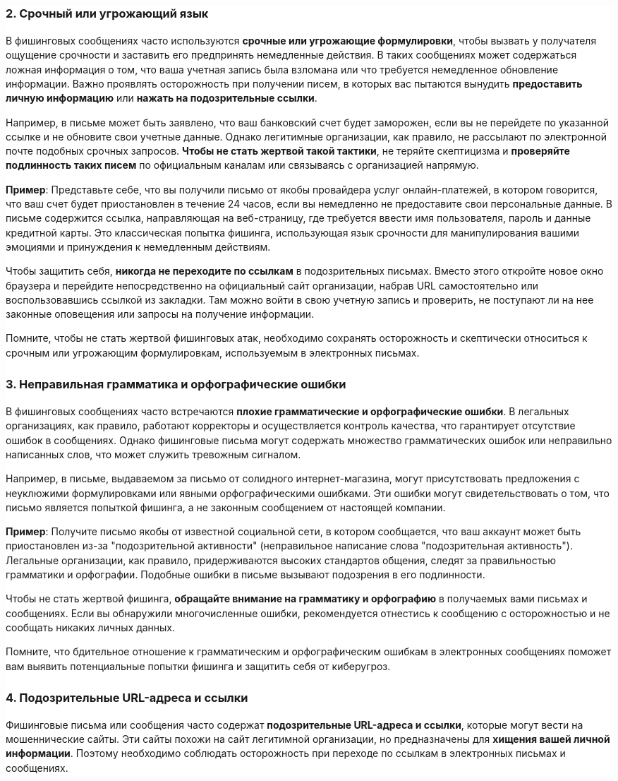 ### **2. Срочный или угрожающий язык**

В фишинговых сообщениях часто используются **срочные или угрожающие формулировки**, чтобы вызвать у получателя ощущение срочности и заставить его предпринять немедленные действия. В таких сообщениях может содержаться ложная информация о том, что ваша учетная запись была взломана или что требуется немедленное обновление информации. Важно проявлять осторожность при получении писем, в которых вас пытаются вынудить **предоставить личную информацию** или **нажать на подозрительные ссылки**.

Например, в письме может быть заявлено, что ваш банковский счет будет заморожен, если вы не перейдете по указанной ссылке и не обновите свои учетные данные. Однако легитимные организации, как правило, не рассылают по электронной почте подобных срочных запросов. **Чтобы не стать жертвой такой тактики**, не теряйте скептицизма и **проверяйте подлинность таких писем** по официальным каналам или связываясь с организацией напрямую.

**Пример**: Представьте себе, что вы получили письмо от якобы провайдера услуг онлайн-платежей, в котором говорится, что ваш счет будет приостановлен в течение 24 часов, если вы немедленно не предоставите свои персональные данные. В письме содержится ссылка, направляющая на веб-страницу, где требуется ввести имя пользователя, пароль и данные кредитной карты. Это классическая попытка фишинга, использующая язык срочности для манипулирования вашими эмоциями и принуждения к немедленным действиям.

Чтобы защитить себя, **никогда не переходите по ссылкам** в подозрительных письмах. Вместо этого откройте новое окно браузера и перейдите непосредственно на официальный сайт организации, набрав URL самостоятельно или воспользовавшись ссылкой из закладки. Там можно войти в свою учетную запись и проверить, не поступают ли на нее законные оповещения или запросы на получение информации.

Помните, чтобы не стать жертвой фишинговых атак, необходимо сохранять осторожность и скептически относиться к срочным или угрожающим формулировкам, используемым в электронных письмах.

### **3. Неправильная грамматика и орфографические ошибки**

В фишинговых сообщениях часто встречаются **плохие грамматические и орфографические ошибки**. В легальных организациях, как правило, работают корректоры и осуществляется контроль качества, что гарантирует отсутствие ошибок в сообщениях. Однако фишинговые письма могут содержать множество грамматических ошибок или неправильно написанных слов, что может служить тревожным сигналом.

Например, в письме, выдаваемом за письмо от солидного интернет-магазина, могут присутствовать предложения с неуклюжими формулировками или явными орфографическими ошибками. Эти ошибки могут свидетельствовать о том, что письмо является попыткой фишинга, а не законным сообщением от настоящей компании.

**Пример**: Получите письмо якобы от известной социальной сети, в котором сообщается, что ваш аккаунт может быть приостановлен из-за "подозрительной активности" (неправильное написание слова "подозрительная активность"). Легальные организации, как правило, придерживаются высоких стандартов общения, следят за правильностью грамматики и орфографии. Подобные ошибки в письме вызывают подозрения в его подлинности.

Чтобы не стать жертвой фишинга, **обращайте внимание на грамматику и орфографию** в получаемых вами письмах и сообщениях. Если вы обнаружили многочисленные ошибки, рекомендуется отнестись к сообщению с осторожностью и не сообщать никаких личных данных.

Помните, что бдительное отношение к грамматическим и орфографическим ошибкам в электронных сообщениях поможет вам выявить потенциальные попытки фишинга и защитить себя от киберугроз.

### **4. Подозрительные URL-адреса и ссылки**

Фишинговые письма или сообщения часто содержат **подозрительные URL-адреса и ссылки**, которые могут вести на мошеннические сайты. Эти сайты похожи на сайт легитимной организации, но предназначены для **хищения вашей личной информации**. Поэтому необходимо соблюдать осторожность при переходе по ссылкам в электронных письмах и сообщениях.
